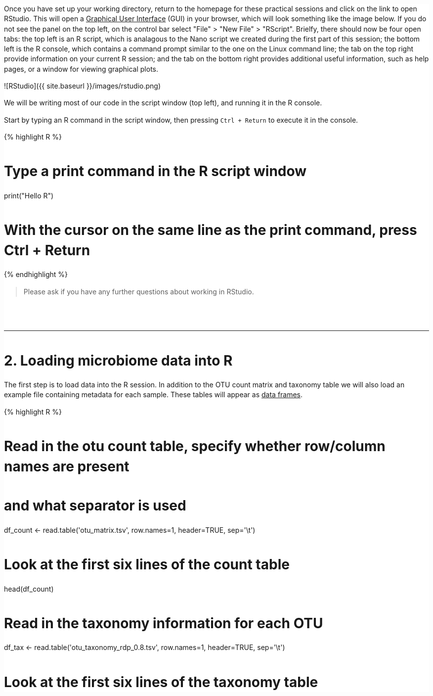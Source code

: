 Once you have set up your working directory, return to the homepage for these practical sessions
and click on the link to open RStudio. 
This will open a [Graphical User Interface][wikipedia-gui] (GUI) in your browser, which will look
something like the image below. If you do not see the panel on the top left, on the control bar
select "File" > "New File" > "RScript". Brielfy, there should now be four open tabs: the top left is
an R script, which is analagous to the Nano script we created during the first part of this session;
the bottom left is the R console, which contains a command prompt similar to the one on the Linux 
command line; the tab on the top right provide information on your current R session; and the tab on
the bottom right provides additional useful information, such as help pages, or a window for viewing
graphical plots. <br>

![RStudio]({{ site.baseurl }}/images/rstudio.png)

We will be writing most of our code in the script window (top left), and running it in the R console.

Start by typing an R command in the script window, then pressing `Ctrl + Return` to execute it in
the console.

{% highlight R %}
# Type a print command in the R script window
print("Hello R")
# With the cursor on the same line as the print command, press Ctrl + Return
{% endhighlight %}
 
> Please ask if you have any further questions about working in RStudio.

<br>
<br>

----------------------------------
# 2. Loading microbiome data into R<a name="header2"></a>

The first step is to load data into the R session. In addition to the OTU count matrix and taxonomy
table we will also load an example file containing metadata for each sample. These tables will
appear as [data frames][rtutor-dataframe]. 

{% highlight R %}
# Read in the otu count table, specify whether row/column names are present
# and what separator is used
df_count <- read.table('otu_matrix.tsv', row.names=1, header=TRUE, sep='\t')
# Look at the first six lines of the count table
head(df_count)

# Read in the taxonomy information for each OTU
df_tax <- read.table('otu_taxonomy_rdp_0.8.tsv', row.names=1,
	             header=TRUE, sep='\t')
# Look at the first six lines of the taxonomy table

[wikipedia-ide]: https://en.wikipedia.org/wiki/Integrated_development_environment
[wikipedia-gui]: https://en.wikipedia.org/wiki/Graphical_user_interface
[rtutor-dataframe]: http://www.r-tutor.com/r-introduction/data-frame
[mcmurdie-rarefaction]: http://journals.plos.org/ploscompbiol/article?id=10.1371/journal.pcbi.1003531
[phyloseq-docs]: https://joey711.github.io/phyloseq/
[phyloseq-tutorials]: https://joey711.github.io/phyloseq/tutorials-index.html
[wikipedia-richness]: https://en.wikipedia.org/wiki/Species_richness
[ecology-jost2007]: http://onlinelibrary.wiley.com/doi/10.1890/06-1736.1/abstract
[elsevier-numericalecology]: https://www.elsevier.com/books/numerical-ecology/legendre/978-0-444-53868-0
[wikipedia-highlevel]: https://en.wikipedia.org/wiki/High-level_programming_language
[bioconductor-home]: http://bioconductor.org/
[bioc-phyloseq]: http://bioconductor.org/packages/release/bioc/html/phyloseq.html
[bioc-metaseqr]: http://bioconductor.org/packages/release/bioc/html/metaseqR.html
[bioc-metagenomeseq]: http://bioconductor.org/packages/release/bioc/html/metagenomeSeq.html
[bioc-metagenome]: http://bioconductor.org/packages/release/bioc/html/metagene.html